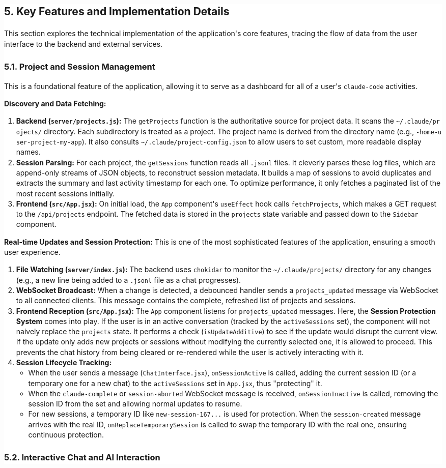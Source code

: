 ## 5. Key Features and Implementation Details

This section explores the technical implementation of the application's core features, tracing the flow of data from the user interface to the backend and external services.

### 5.1. Project and Session Management

This is a foundational feature of the application, allowing it to serve as a dashboard for all of a user's `claude-code` activities.

**Discovery and Data Fetching:**
1.  **Backend (`server/projects.js`):** The `getProjects` function is the authoritative source for project data. It scans the `~/.claude/projects/` directory. Each subdirectory is treated as a project. The project name is derived from the directory name (e.g., `-home-user-project-my-app`). It also consults `~/.claude/project-config.json` to allow users to set custom, more readable display names.
2.  **Session Parsing:** For each project, the `getSessions` function reads all `.jsonl` files. It cleverly parses these log files, which are append-only streams of JSON objects, to reconstruct session metadata. It builds a map of sessions to avoid duplicates and extracts the summary and last activity timestamp for each one. To optimize performance, it only fetches a paginated list of the most recent sessions initially.
3.  **Frontend (`src/App.jsx`):** On initial load, the `App` component's `useEffect` hook calls `fetchProjects`, which makes a GET request to the `/api/projects` endpoint. The fetched data is stored in the `projects` state variable and passed down to the `Sidebar` component.

**Real-time Updates and Session Protection:**
This is one of the most sophisticated features of the application, ensuring a smooth user experience.
1.  **File Watching (`server/index.js`):** The backend uses `chokidar` to monitor the `~/.claude/projects/` directory for any changes (e.g., a new line being added to a `.jsonl` file as a chat progresses).
2.  **WebSocket Broadcast:** When a change is detected, a debounced handler sends a `projects_updated` message via WebSocket to all connected clients. This message contains the complete, refreshed list of projects and sessions.
3.  **Frontend Reception (`src/App.jsx`):** The `App` component listens for `projects_updated` messages. Here, the **Session Protection System** comes into play. If the user is in an active conversation (tracked by the `activeSessions` set), the component will not naively replace the `projects` state. It performs a check (`isUpdateAdditive`) to see if the update would disrupt the current view. If the update only adds new projects or sessions without modifying the currently selected one, it is allowed to proceed. This prevents the chat history from being cleared or re-rendered while the user is actively interacting with it.
4.  **Session Lifecycle Tracking:**
    *   When the user sends a message (`ChatInterface.jsx`), `onSessionActive` is called, adding the current session ID (or a temporary one for a new chat) to the `activeSessions` set in `App.jsx`, thus "protecting" it.
    *   When the `claude-complete` or `session-aborted` WebSocket message is received, `onSessionInactive` is called, removing the session ID from the set and allowing normal updates to resume.
    *   For new sessions, a temporary ID like `new-session-167...` is used for protection. When the `session-created` message arrives with the real ID, `onReplaceTemporarySession` is called to swap the temporary ID with the real one, ensuring continuous protection.

### 5.2. Interactive Chat and AI Interaction
